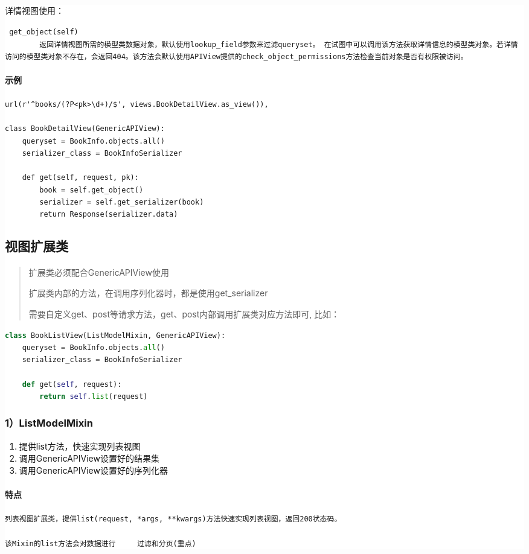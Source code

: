 详情视图使用：

```
 get_object(self) 
        返回详情视图所需的模型类数据对象，默认使用lookup_field参数来过滤queryset。 在试图中可以调用该方法获取详情信息的模型类对象。若详情访问的模型类对象不存在，会返回404。该方法会默认使用APIView提供的check_object_permissions方法检查当前对象是否有权限被访问。
```



#### 示例

```
url(r'^books/(?P<pk>\d+)/$', views.BookDetailView.as_view()),

class BookDetailView(GenericAPIView):
    queryset = BookInfo.objects.all()
    serializer_class = BookInfoSerializer
    
    def get(self, request, pk):
        book = self.get_object()
        serializer = self.get_serializer(book)
        return Response(serializer.data)
```



## 视图扩展类

> 扩展类必须配合GenericAPIView使用
>
> 扩展类内部的方法，在调用序列化器时，都是使用get_serializer
>
> 需要自定义get、post等请求方法，get、post内部调用扩展类对应方法即可,  比如：

```python
class BookListView(ListModelMixin, GenericAPIView):
    queryset = BookInfo.objects.all()
    serializer_class = BookInfoSerializer

    def get(self, request):
        return self.list(request)
```



### 1）ListModelMixin

1. 提供list方法，快速实现列表视图
2. 调用GenericAPIView设置好的结果集
3. 调用GenericAPIView设置好的序列化器

#### 特点

```
列表视图扩展类，提供list(request, *args, **kwargs)方法快速实现列表视图，返回200状态码。

该Mixin的list方法会对数据进行     过滤和分页(重点)
```
